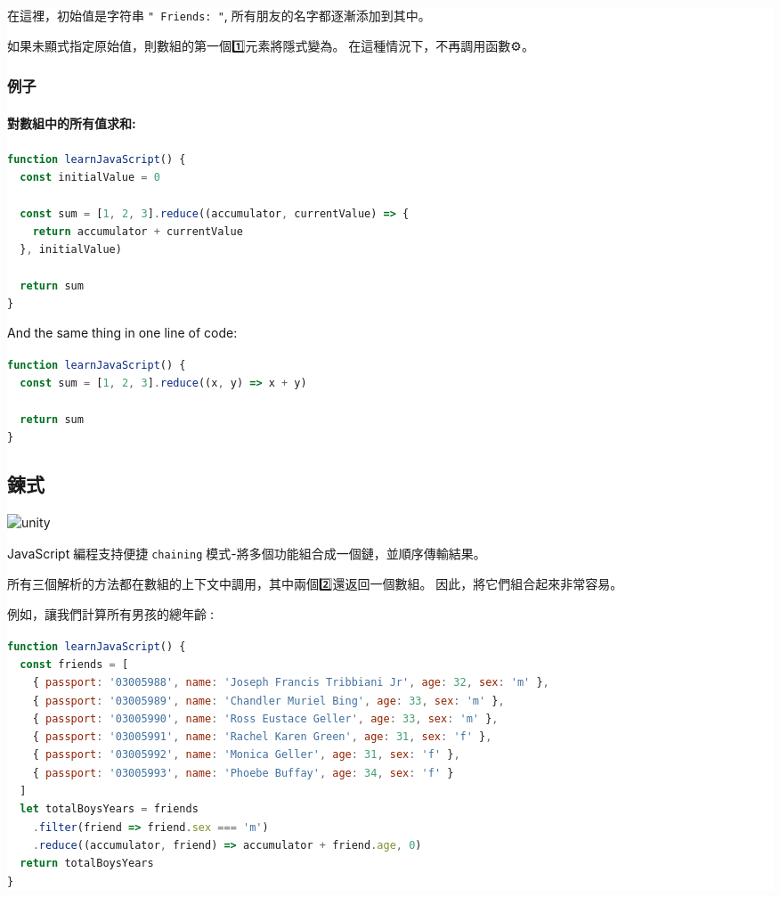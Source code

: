 在這裡，初始值是字符串 `" Friends: "`, 所有朋友的名字都逐漸添加到其中。

如果未顯式指定原始值，則數組的第一個1️⃣元素將隱式變為。 在這種情況下，不再調用函數⚙️。

### 例子

#### 對數組中的所有值求和:

```jsx live
function learnJavaScript() {
  const initialValue = 0

  const sum = [1, 2, 3].reduce((accumulator, currentValue) => {
    return accumulator + currentValue
  }, initialValue)

  return sum
}
```

And the same thing in one line of code:

```jsx live
function learnJavaScript() {
  const sum = [1, 2, 3].reduce((x, y) => x + y)

  return sum
}
```



## 鍊式

![unity](https://media.giphy.com/media/jTf2Io0LtBXGZddOVE/giphy.gif)

JavaScript 編程支持便捷 `chaining` 模式-將多個功能組合成一個鏈，並順序傳輸結果。

所有三個解析的方法都在數組的上下文中調用，其中兩個2️⃣還返回一個數組。 因此，將它們組合起來非常容易。

例如，讓我們計算所有男孩的總年齡 :

```jsx live
function learnJavaScript() {
  const friends = [
    { passport: '03005988', name: 'Joseph Francis Tribbiani Jr', age: 32, sex: 'm' },
    { passport: '03005989', name: 'Chandler Muriel Bing', age: 33, sex: 'm' },
    { passport: '03005990', name: 'Ross Eustace Geller', age: 33, sex: 'm' },
    { passport: '03005991', name: 'Rachel Karen Green', age: 31, sex: 'f' },
    { passport: '03005992', name: 'Monica Geller', age: 31, sex: 'f' },
    { passport: '03005993', name: 'Phoebe Buffay', age: 34, sex: 'f' }
  ]
  let totalBoysYears = friends
    .filter(friend => friend.sex === 'm')
    .reduce((accumulator, friend) => accumulator + friend.age, 0)
  return totalBoysYears
}
```

